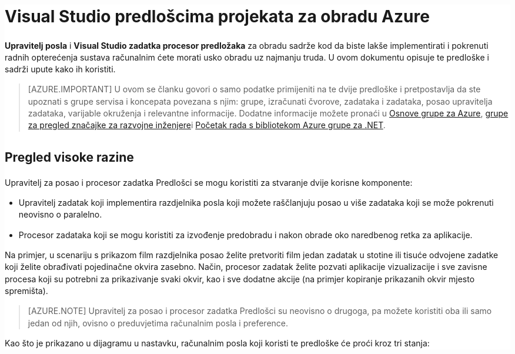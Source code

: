 <properties
    pageTitle="Visual Studio predloške za obradu Azure | Microsoft Azure"
    description="Saznajte kako te predloške projekta za Visual Studio mogli implementirati i pokrenuti radnih opterećenja sustava računalnim ćete morati usko grupe za Azure"
    services="batch"
    documentationCenter=".net"
    authors="fayora"
    manager="timlt"
    editor="" />

<tags
    ms.service="batch"
    ms.devlang="multiple"
    ms.topic="article"
    ms.tgt_pltfrm="vm-windows"
    ms.workload="big-compute"
    ms.date="09/07/2016"
    ms.author="marsma" />

# <a name="visual-studio-project-templates-for-azure-batch"></a>Visual Studio predlošcima projekata za obradu Azure

**Upravitelj posla** i **Visual Studio zadatka procesor predložaka** za obradu sadrže kod da biste lakše implementirati i pokrenuti radnih opterećenja sustava računalnim ćete morati usko obradu uz najmanju truda. U ovom dokumentu opisuje te predloške i sadrži upute kako ih koristiti.

>[AZURE.IMPORTANT] U ovom se članku govori o samo podatke primijeniti na te dvije predloške i pretpostavlja da ste upoznati s grupe servisa i koncepata povezana s njim: grupe, izračunati čvorove, zadataka i zadataka, posao upravitelja zadataka, varijable okruženja i relevantne informacije. Dodatne informacije možete pronaći u [Osnove grupe za Azure](batch-technical-overview.md), [grupe za pregled značajke za razvojne inženjere](batch-api-basics.md)i [Početak rada s bibliotekom Azure grupe za .NET](batch-dotnet-get-started.md).

## <a name="high-level-overview"></a>Pregled visoke razine

Upravitelj za posao i procesor zadatka Predlošci se mogu koristiti za stvaranje dvije korisne komponente:

* Upravitelj zadatak koji implementira razdjelnika posla koji možete raščlanjuju posao u više zadataka koji se može pokrenuti neovisno o paralelno.

* Procesor zadataka koji se mogu koristiti za izvođenje predobradu i nakon obrade oko naredbenog retka za aplikacije.

Na primjer, u scenariju s prikazom film razdjelnika posao želite pretvoriti film jedan zadatak u stotine ili tisuće odvojene zadatke koji želite obrađivati pojedinačne okvira zasebno. Način, procesor zadatak želite pozvati aplikacije vizualizacije i sve zavisne procesa koji su potrebni za prikazivanje svaki okvir, kao i sve dodatne akcije (na primjer kopiranje prikazanih okvir mjesto spremišta).

>[AZURE.NOTE] Upravitelj za posao i procesor zadatka Predlošci su neovisno o drugoga, pa možete koristiti oba ili samo jedan od njih, ovisno o preduvjetima računalnim posla i preference.

Kao što je prikazano u dijagramu u nastavku, računalnim posla koji koristi te predloške će proći kroz tri stanja:


[forum]: https://social.msdn.microsoft.com/forums/azure/en-US/home?forum=azurebatch
[net_jobmanagertask]: https://msdn.microsoft.com/library/azure/microsoft.azure.batch.jobmanagertask.aspx
[github_samples]: https://github.com/Azure/azure-batch-samples
[nuget_package]: https://www.nuget.org/packages/Microsoft.Azure.Batch.Conventions.Files
[process_exitcode]: https://msdn.microsoft.com/library/system.diagnostics.process.exitcode.aspx
[vs_gallery]: https://visualstudiogallery.msdn.microsoft.com/
[vs_gallery_templates]: https://go.microsoft.com/fwlink/?linkid=820714
[vs_find_use_ext]: https://msdn.microsoft.com/library/dd293638.aspx
[diagram01]: ./media/batch-visual-studio-templates/diagram01.png
[solution_explorer01]: ./media/batch-visual-studio-templates/solution_explorer01.png
[solution_explorer02]: ./media/batch-visual-studio-templates/solution_explorer02.png